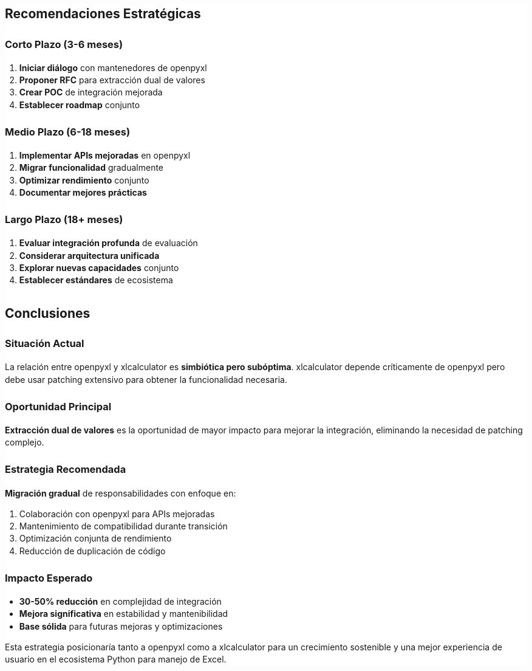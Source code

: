 ## Recomendaciones Estratégicas

### Corto Plazo (3-6 meses)
1. **Iniciar diálogo** con mantenedores de openpyxl
2. **Proponer RFC** para extracción dual de valores
3. **Crear POC** de integración mejorada
4. **Establecer roadmap** conjunto

### Medio Plazo (6-18 meses)
1. **Implementar APIs mejoradas** en openpyxl
2. **Migrar funcionalidad** gradualmente
3. **Optimizar rendimiento** conjunto
4. **Documentar mejores prácticas**

### Largo Plazo (18+ meses)
1. **Evaluar integración profunda** de evaluación
2. **Considerar arquitectura unificada**
3. **Explorar nuevas capacidades** conjunto
4. **Establecer estándares** de ecosistema

## Conclusiones

### Situación Actual
La relación entre openpyxl y xlcalculator es **simbiótica pero subóptima**. xlcalculator depende críticamente de openpyxl pero debe usar patching extensivo para obtener la funcionalidad necesaria.

### Oportunidad Principal
**Extracción dual de valores** es la oportunidad de mayor impacto para mejorar la integración, eliminando la necesidad de patching complejo.

### Estrategia Recomendada
**Migración gradual** de responsabilidades con enfoque en:
1. Colaboración con openpyxl para APIs mejoradas
2. Mantenimiento de compatibilidad durante transición
3. Optimización conjunta de rendimiento
4. Reducción de duplicación de código

### Impacto Esperado
- **30-50% reducción** en complejidad de integración
- **Mejora significativa** en estabilidad y mantenibilidad
- **Base sólida** para futuras mejoras y optimizaciones

Esta estrategia posicionaría tanto a openpyxl como a xlcalculator para un crecimiento sostenible y una mejor experiencia de usuario en el ecosistema Python para manejo de Excel.